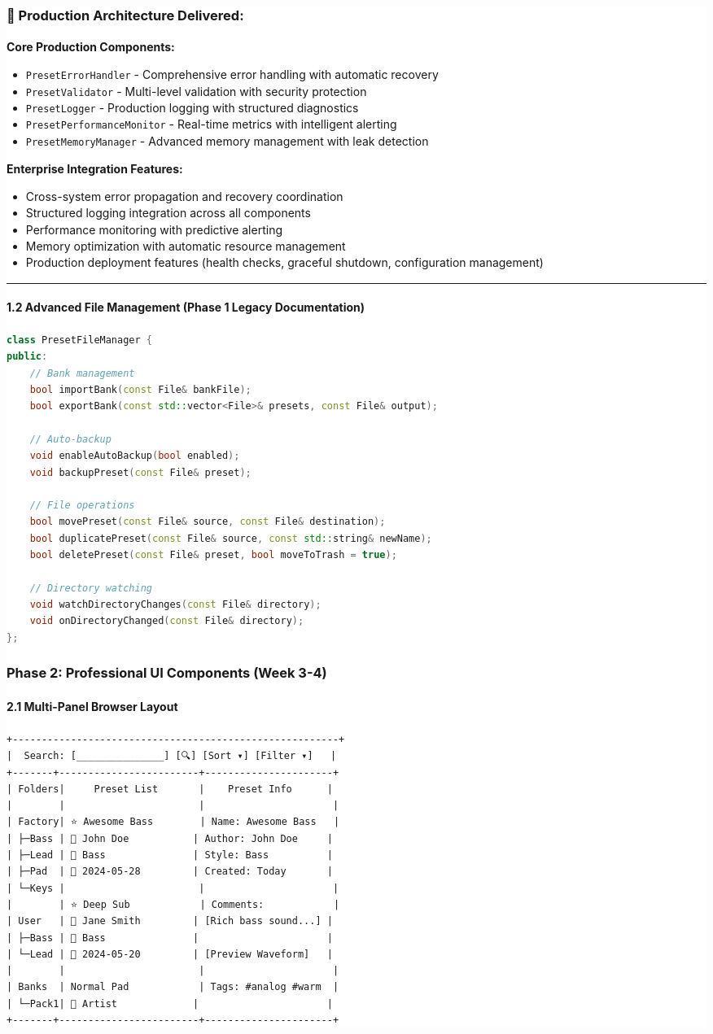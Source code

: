 ### 🔧 Production Architecture Delivered:

**Core Production Components:**
- `PresetErrorHandler` - Comprehensive error handling with automatic recovery
- `PresetValidator` - Multi-level validation with security protection
- `PresetLogger` - Production logging with structured diagnostics
- `PresetPerformanceMonitor` - Real-time metrics with intelligent alerting
- `PresetMemoryManager` - Advanced memory management with leak detection

**Enterprise Integration Features:**
- Cross-system error propagation and recovery coordination
- Structured logging integration across all components
- Performance monitoring with predictive alerting
- Memory optimization with automatic resource management
- Production deployment features (health checks, graceful shutdown, configuration management)

---

#### **1.2 Advanced File Management** (Phase 1 Legacy Documentation)
```cpp
class PresetFileManager {
public:
    // Bank management
    bool importBank(const File& bankFile);
    bool exportBank(const std::vector<File>& presets, const File& output);
    
    // Auto-backup
    void enableAutoBackup(bool enabled);
    void backupPreset(const File& preset);
    
    // File operations
    bool movePreset(const File& source, const File& destination);
    bool duplicatePreset(const File& source, const std::string& newName);
    bool deletePreset(const File& preset, bool moveToTrash = true);
    
    // Directory watching
    void watchDirectoryChanges(const File& directory);
    void onDirectoryChanged(const File& directory);
};
```

### Phase 2: Professional UI Components (Week 3-4)

#### **2.1 Multi-Panel Browser Layout**
```
+--------------------------------------------------------+
|  Search: [_______________] [🔍] [Sort ▾] [Filter ▾]   |
+-------+------------------------+----------------------+
| Folders|     Preset List       |    Preset Info      |
|        |                       |                      |
| Factory| ⭐ Awesome Bass        | Name: Awesome Bass   |
| ├─Bass | 👤 John Doe           | Author: John Doe     |
| ├─Lead | 📁 Bass               | Style: Bass          |
| ├─Pad  | 📅 2024-05-28         | Created: Today       |
| └─Keys |                       |                      |
|        | ⭐ Deep Sub            | Comments:            |
| User   | 👤 Jane Smith         | [Rich bass sound...] |
| ├─Bass | 📁 Bass               |                      |
| └─Lead | 📅 2024-05-20         | [Preview Waveform]   |
|        |                       |                      |
| Banks  | Normal Pad            | Tags: #analog #warm  |
| └─Pack1| 👤 Artist             |                      |
+-------+------------------------+----------------------+
```